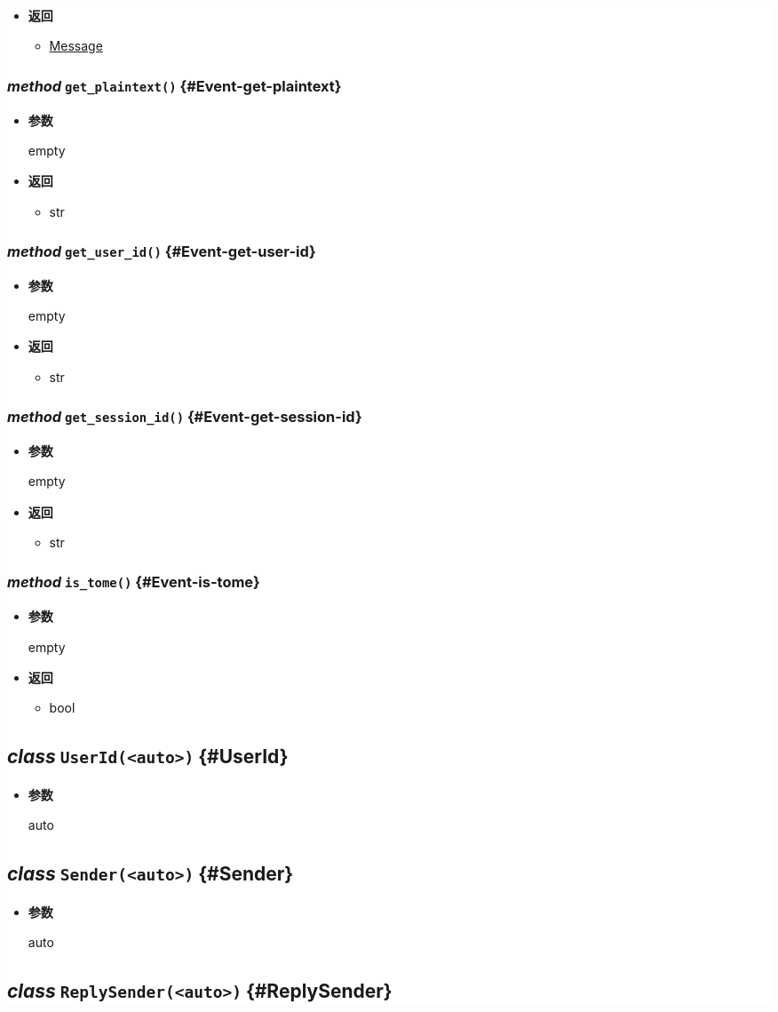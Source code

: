 - **返回**

  - [Message](message.md#Message)

### _method_ `get_plaintext()` {#Event-get-plaintext}

- **参数**

  empty

- **返回**

  - str

### _method_ `get_user_id()` {#Event-get-user-id}

- **参数**

  empty

- **返回**

  - str

### _method_ `get_session_id()` {#Event-get-session-id}

- **参数**

  empty

- **返回**

  - str

### _method_ `is_tome()` {#Event-is-tome}

- **参数**

  empty

- **返回**

  - bool

## _class_ `UserId(<auto>)` {#UserId}

- **参数**

  auto

## _class_ `Sender(<auto>)` {#Sender}

- **参数**

  auto

## _class_ `ReplySender(<auto>)` {#ReplySender}
